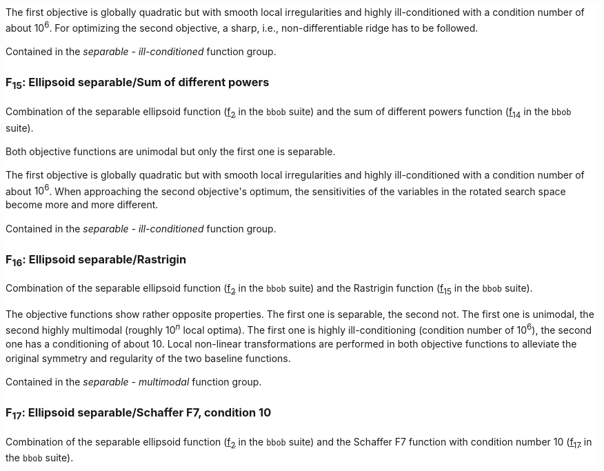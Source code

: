 The first objective is globally quadratic but with smooth local
irregularities and highly ill-conditioned with a condition number of
about $10^6$. For optimizing the second objective, a sharp,
i.e., non-differentiable ridge has to be followed.

Contained in the *separable - ill-conditioned* function group.



### F<sub>15</sub>: Ellipsoid separable/Sum of different powers
Combination of the separable ellipsoid function ([f<sub>2</sub>](https://numbbo.github.io/gforge/downloads/download16.00/bbobdocfunctions.pdf#page=10) in the `bbob` suite) and the sum of different powers function
([f<sub>14</sub>](https://numbbo.github.io/gforge/downloads/download16.00/bbobdocfunctions.pdf#page=70) in the `bbob` suite).

Both objective functions are unimodal but only the first one is
separable.

The first objective is globally quadratic but with smooth local
irregularities and highly ill-conditioned with a condition number of
about $10^6$. When approaching the second objective's optimum,
the sensitivities of the variables in the rotated search space become
more and more different.

Contained in the *separable - ill-conditioned* function group.



### F<sub>16</sub>: Ellipsoid separable/Rastrigin
Combination of the separable ellipsoid function ([f<sub>2</sub>](https://numbbo.github.io/gforge/downloads/download16.00/bbobdocfunctions.pdf#page=10) in the `bbob` suite) and the Rastrigin function ([f<sub>15</sub>](https://numbbo.github.io/gforge/downloads/download16.00/bbobdocfunctions.pdf#page=75) in the `bbob` suite).

The objective functions show rather opposite properties.
The first one is separable, the second not. The first one
is unimodal, the second highly multimodal (roughly $10^n$ local
optima). The first one is highly ill-conditioning (condition number of
$10^6$), the second one has a conditioning of about 10. Local
non-linear transformations are performed in both objective functions
to alleviate the original symmetry and regularity of the two
baseline functions.

Contained in the *separable - multimodal* function group.



### F<sub>17</sub>: Ellipsoid separable/Schaffer F7, condition 10
Combination of the separable ellipsoid function ([f<sub>2</sub>](https://numbbo.github.io/gforge/downloads/download16.00/bbobdocfunctions.pdf#page=10) in the `bbob` suite) and the Schaffer F7 function with condition number 10
([f<sub>17</sub>](https://numbbo.github.io/gforge/downloads/download16.00/bbobdocfunctions.pdf#page=85) in the `bbob` suite).
